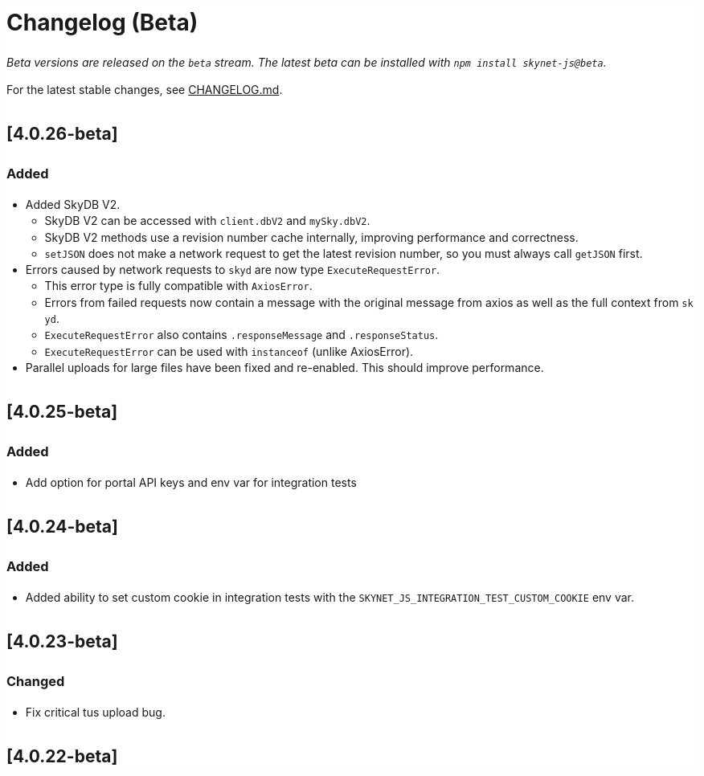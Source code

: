 # Changelog (Beta)

_Beta versions are released on the `beta` stream. The latest beta can be installed with `npm install skynet-js@beta`._

For the latest stable changes, see [CHANGELOG.md](./CHANGELOG.md).

## [4.0.26-beta]

### Added

- Added SkyDB V2.
  - SkyDB V2 can be accessed with `client.dbV2` and `mySky.dbV2`.
  - SkyDB V2 methods use a revision number cache internally,
    improving performance and correctness.
  - `setJSON` does not make a network request to get the latest revision number,
    so you must always call `getJSON` first.
- Errors caused by network requests to `skyd` are now type
  `ExecuteRequestError`.
  - This error type is fully compatible with `AxiosError`.
  - Errors from failed requests now contain a message with the original message
    from axios as well as the full context from `skyd`.
  - `ExecuteRequestError` also contains `.responseMessage` and
    `.responseStatus`.
  - `ExecuteRequestError` can be used with `instanceof` (unlike AxiosError).
- Parallel uploads for large files have been fixed and re-enabled. This should
  improve performance.

## [4.0.25-beta]

### Added

- Add option for portal API keys and env var for integration tests

## [4.0.24-beta]

### Added

- Added ability to set custom cookie in integration tests with the `SKYNET_JS_INTEGRATION_TEST_CUSTOM_COOKIE` env var.

## [4.0.23-beta]

### Changed

- Fix critical tus upload bug.

## [4.0.22-beta]
